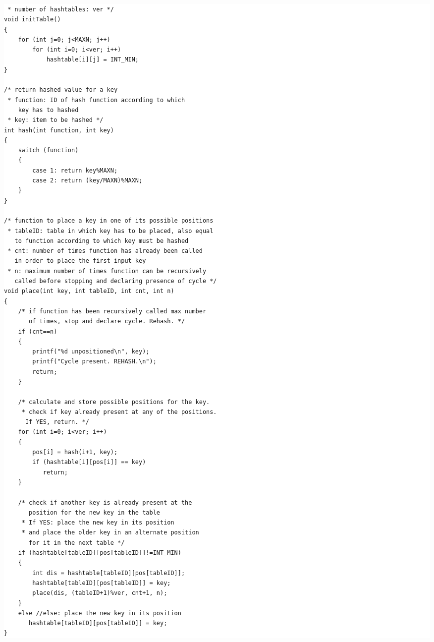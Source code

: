 ```
 * number of hashtables: ver */
void initTable()
{
    for (int j=0; j<MAXN; j++)
        for (int i=0; i<ver; i++)
            hashtable[i][j] = INT_MIN;
}

/* return hashed value for a key
 * function: ID of hash function according to which
    key has to hashed
 * key: item to be hashed */
int hash(int function, int key)
{
    switch (function)
    {
        case 1: return key%MAXN;
        case 2: return (key/MAXN)%MAXN;
    }
}

/* function to place a key in one of its possible positions
 * tableID: table in which key has to be placed, also equal
   to function according to which key must be hashed
 * cnt: number of times function has already been called
   in order to place the first input key
 * n: maximum number of times function can be recursively
   called before stopping and declaring presence of cycle */
void place(int key, int tableID, int cnt, int n)
{
    /* if function has been recursively called max number
       of times, stop and declare cycle. Rehash. */
    if (cnt==n)
    {
        printf("%d unpositioned\n", key);
        printf("Cycle present. REHASH.\n");
        return;
    }

    /* calculate and store possible positions for the key.
     * check if key already present at any of the positions.
      If YES, return. */
    for (int i=0; i<ver; i++)
    {
        pos[i] = hash(i+1, key);
        if (hashtable[i][pos[i]] == key)
           return;
    }

    /* check if another key is already present at the
       position for the new key in the table
     * If YES: place the new key in its position
     * and place the older key in an alternate position
       for it in the next table */
    if (hashtable[tableID][pos[tableID]]!=INT_MIN)
    {
        int dis = hashtable[tableID][pos[tableID]];
        hashtable[tableID][pos[tableID]] = key;
        place(dis, (tableID+1)%ver, cnt+1, n);
    }
    else //else: place the new key in its position
       hashtable[tableID][pos[tableID]] = key;
}
```